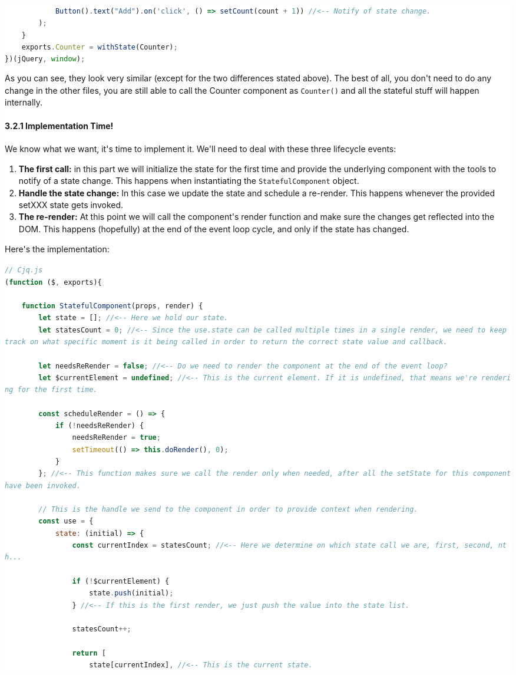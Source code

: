 ```javascript
            Button().text("Add").on('click', () => setCount(count + 1)) //<-- Notify of state change.
        );
    }
    exports.Counter = withState(Counter); 
})(jQuery, window);
```

As you can see, they look very similar (except for the two differences stated above). The best of all, you don't need to do any change in the other files, you are still able to call the Counter component as `Counter()` and all the stateful stuff will happen internally.

#### 3.2.1 Implementation Time!

We know what we want, it's time to implement it. We'll need to deal with these three lifecycle events:

1. **The first call:** in this part we will initialize the state for the first time and provide the underlying component with the tools to notify of a state change. This happens when instantiating the `StatefulComponent` object.
2. **Handle the state change:** In this case we update the state and schedule a re-render. This happens whenever the provided setXXX state gets invoked.
3. **The re-render:** At this point we will call the component's render function and make sure the changes get reflected into the DOM. This happens (hopefully) at the end of the event loop cycle, and only if the state has changed.

Here's the implementation:

```javascript
// Cjq.js 
(function ($, exports){
    
    function StatefulComponent(props, render) {
        let state = []; //<-- Here we hold our state.
        let statesCount = 0; //<-- Since the use.state can be called multiple times in a single render, we need to keep track on what specific moment is it being called in order to return the correct state value and callback.

        let needsReRender = false; //<-- Do we need to render the component at the end of the event loop? 
        let $currentElement = undefined; //<-- This is the current element. If it is undefined, that means we're rendering for the first time.

        const scheduleRender = () => {
            if (!needsReRender) {
                needsReRender = true;
                setTimeout(() => this.doRender(), 0);
            }
        }; //<-- This function makes sure we call the render only when needed, after all the setState for this component have been invoked.

        // This is the handle we send to the component in order to provide context when rendering.
        const use = {
            state: (initial) => {
                const currentIndex = statesCount; //<-- Here we determine on which state call we are, first, second, nth...

                if (!$currentElement) {
                    state.push(initial);
                } //<-- If this is the first render, we just push the value into the state list.

                statesCount++;

                return [
                    state[currentIndex], //<-- This is the current state. 
```
